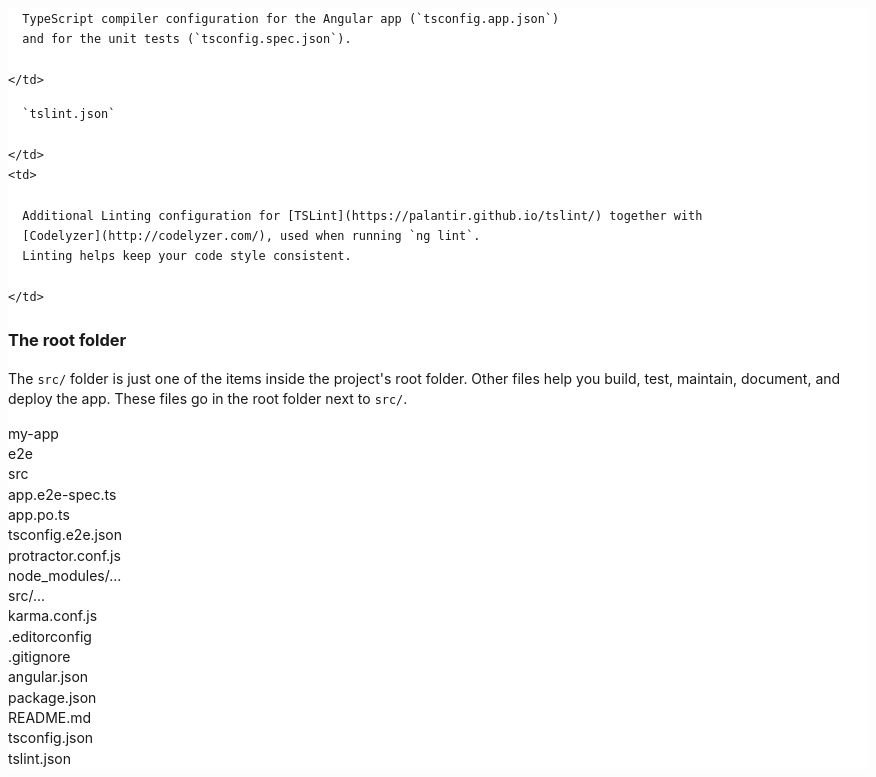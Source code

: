       TypeScript compiler configuration for the Angular app (`tsconfig.app.json`)
      and for the unit tests (`tsconfig.spec.json`).

    </td>
  </tr>
  <tr>
    <td>

      `tslint.json`

    </td>
    <td>

      Additional Linting configuration for [TSLint](https://palantir.github.io/tslint/) together with
      [Codelyzer](http://codelyzer.com/), used when running `ng lint`.
      Linting helps keep your code style consistent.

    </td>
  </tr>  
</table>

### The root folder

The `src/` folder is just one of the items inside the project's root folder.
Other files help you build, test, maintain, document, and deploy the app.
These files go in the root folder next to `src/`.


<div class='filetree'>
  <div class="file">my-app</div>
  <div class='children'>
    <div class="file">e2e</div>
    <div class='children'>
      <div class="file">src</div>
      <div class='children'>
        <div class="file">app.e2e-spec.ts</div>
        <div class="file">app.po.ts</div>
      </div>      
      <div class="file">tsconfig.e2e.json</div>
      <div class="file">protractor.conf.js</div>
    </div>
    <div class="file">node_modules/...</div>
    <div class="file">src/...</div>
    <div class='children'>
      <div class="file">karma.conf.js</div>
    </div>    
    <div class="file">.editorconfig</div>
    <div class="file">.gitignore</div>
    <div class="file">angular.json</div>
    <div class="file">package.json</div>
    <div class="file">README.md</div>
    <div class="file">tsconfig.json</div>
    <div class="file">tslint.json</div>
  </div>
</div>

